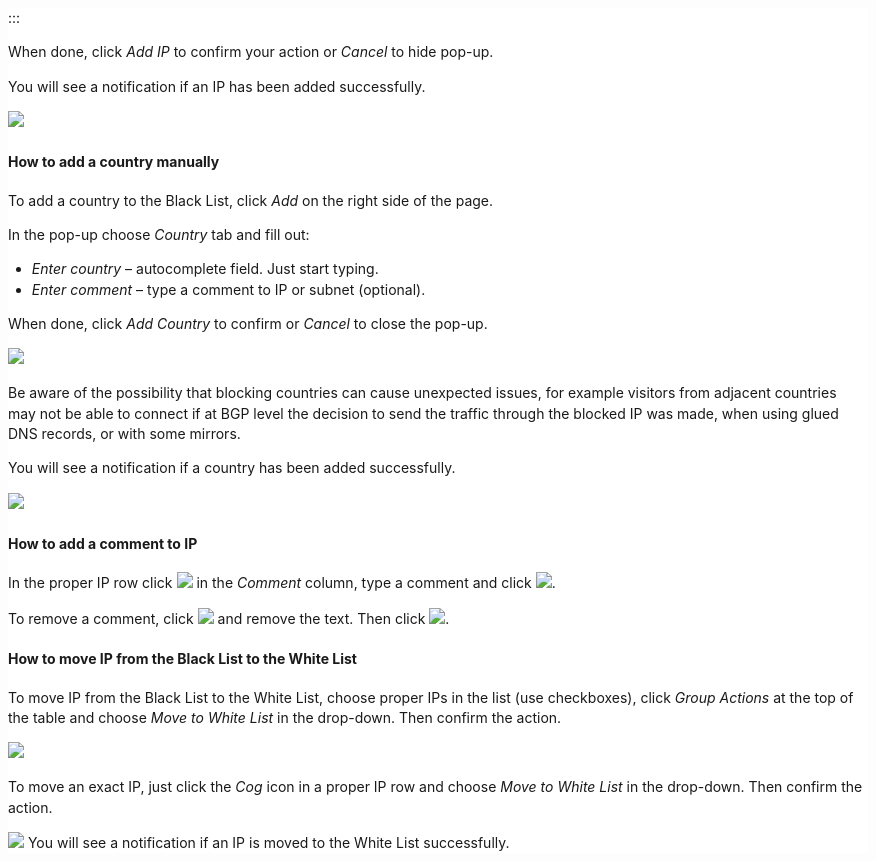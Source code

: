   :::

When done, click <span class="notranslate">_Add IP_</span> to confirm your action or <span class="notranslate">_Cancel_</span> to hide pop-up.

You will see a notification if an IP has been added successfully.

![](/images/added_zoom80.png)

#### How to add a country manually

To add a country to the Black List, click <span class="notranslate">_Add_</span> on the right side of the page.

In the pop-up choose <span class="notranslate">_Country_</span> tab and fill out:

* <span class="notranslate">_Enter country_</span> – autocomplete field. Just start typing.
* <span class="notranslate">_Enter comment_</span> – type a comment to IP or subnet (optional).

When done, click <span class="notranslate">_Add Country_</span> to confirm or <span class="notranslate">_Cancel_</span> to close the pop-up.

![](/images/north_korea_zoom92.png)

Be aware of the possibility that blocking countries can cause unexpected issues, for example visitors from adjacent countries may not be able to connect if at BGP level the decision to send the traffic through the blocked IP was made, when using glued DNS records, or with some mirrors.

You will see a notification if a country has been added successfully.

![](/images/sucess_country_zoom82.png)

#### How to add a comment to IP

In the proper IP row click ![](/images/plus_icon.png) in the <span class="notranslate">_Comment_</span> column, type a comment and click ![](/images/tick_icon.png).

To remove a comment, click ![](/images/pen_icon.png) and remove the text. Then click  ![](/images/tick_icon.png).

#### How to move IP from the Black List to the White List

To move IP from the <span class="notranslate">Black List</span> to the <span class="notranslate">White List</span>, choose proper IPs in the list (use checkboxes), click <span class="notranslate">_Group Actions_</span> at the top of the table and choose <span class="notranslate">_Move to White List_</span> in the drop-down. Then confirm the action.

![](/images/move_ip_black.png)

To move an exact IP, just click the _Cog_ icon in a proper IP row and choose <span class="notranslate">_Move to White List_</span> in the drop-down. Then confirm the action.

 ![](/images/move_black.png)
You will see a notification if an IP is moved to the <span class="notranslate">White List</span> successfully.
